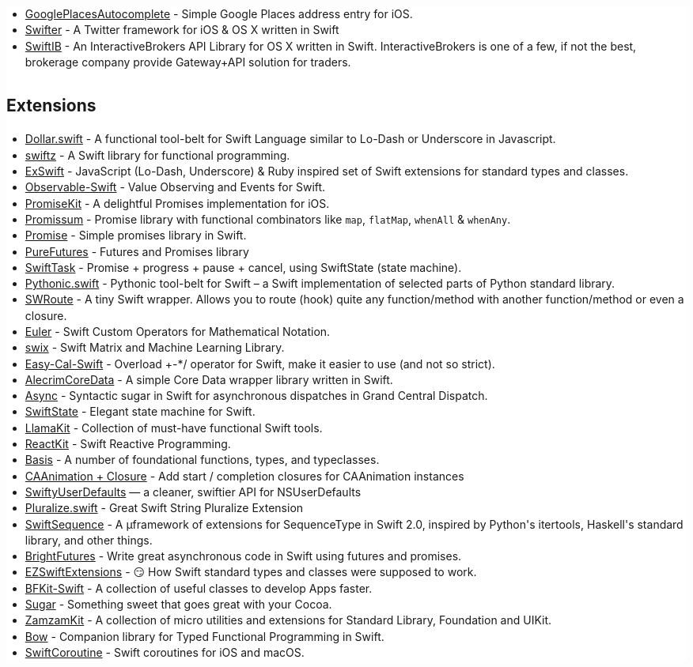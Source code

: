 * [GooglePlacesAutocomplete](https://github.com/watsonbox/ios_google_places_autocomplete) - Simple Google Places address entry for iOS.
* [Swifter](https://github.com/mattdonnelly/Swifter) - A Twitter framework for iOS & OS X written in Swift
* [SwiftIB](https://github.com/kcome/SwiftIB) - An InteractiveBrokers API Library for OS X written in Swift. InteractiveBrokers is one of a few, if not the best, brokerage company provide Gateway+API solution for traders.


## Extensions

* [Dollar.swift](https://github.com/ankurp/Dollar.swift) - A functional tool-belt for Swift Language similar to Lo-Dash or Underscore in Javascript.
* [swiftz](https://github.com/maxpow4h/swiftz) - A Swift library for functional programming.
* [ExSwift](https://github.com/pNre/ExSwift) - JavaScript (Lo-Dash, Underscore) & Ruby inspired set of Swift extensions for standard types and classes.
* [Observable-Swift](https://github.com/slazyk/Observable-Swift) - Value Observing and Events for Swift.
* [PromiseKit](https://github.com/mxcl/PromiseKit) - A delightful Promises implementation for iOS.
* [Promissum](https://github.com/tomlokhorst/Promissum) - Promise library with functional combinators like `map`, `flatMap`, `whenAll` & `whenAny`.
* [Promise](https://github.com/Coneko/Promise) - Simple promises library in Swift.
* [PureFutures](https://github.com/wiruzx/PureFutures) - Futures and Promises library
* [SwiftTask](https://github.com/ReactKit/SwiftTask) - Promise + progress + pause + cancel, using SwiftState (state machine).
* [Pythonic.swift](https://github.com/practicalswift/Pythonic.swift) - Pythonic tool-belt for Swift – a Swift implementation of selected parts of Python standard library.
* [SWRoute](https://github.com/rodionovd/SWRoute) - A tiny Swift wrapper. Allows you to route (hook) quite any function/method with another function/method or even a closure.
* [Euler](https://github.com/mattt/Euler) - Swift Custom Operators for Mathematical Notation.
* [swix](https://github.com/scottsievert/swix) - Swift Matrix and Machine Learning Library.
* [Easy-Cal-Swift](https://github.com/onevcat/Easy-Cal-Swift) - Overload +-*/ operator for Swift, make it easier to use (and not so strict).
* [AlecrimCoreData](https://github.com/Alecrim/AlecrimCoreData) - A simple Core Data wrapper library written in Swift.
* [Async](https://github.com/duemunk/Async) - Syntactic sugar in Swift for asynchronous dispatches in Grand Central Dispatch.
* [SwiftState](https://github.com/inamiy/SwiftState) - Elegant state machine for Swift.
* [LlamaKit](https://github.com/LlamaKit/LlamaKit) - Collection of must-have functional Swift tools.
* [ReactKit](https://github.com/ReactKit/ReactKit) - Swift Reactive Programming.
* [Basis](https://github.com/typelift/Basis) - A number of foundational functions, types, and typeclasses.
* [CAAnimation + Closure](https://github.com/honghaoz/Swift-CAAnimation-Closure) - Add start / completion closures for CAAnimation instances
* [SwiftyUserDefaults](https://github.com/radex/SwiftyUserDefaults) — a cleaner, swiftier API for NSUserDefaults
* [Pluralize.swift](https://github.com/joshualat/Pluralize.swift) - Great Swift String Pluralize Extension
* [SwiftSequence](https://github.com/oisdk/SwiftSequence) - A μframework of extensions for SequenceType in Swift 2.0, inspired by Python's itertools, Haskell's standard library, and other things.
* [BrightFutures](https://github.com/Thomvis/BrightFutures) - Write great asynchronous code in Swift using futures and promises.
* [EZSwiftExtensions](https://github.com/goktugyil/EZSwiftExtensions) - :smirk: How Swift standard types and classes were supposed to work.
* [BFKit-Swift](https://github.com/FabrizioBrancati/BFKit-Swift) - A collection of useful classes to develop Apps faster.
* [Sugar](https://github.com/hyperoslo/Sugar) - Something sweet that goes great with your Cocoa.
* [ZamzamKit](https://github.com/ZamzamInc/ZamzamKit) - A collection of micro utilities and extensions for Standard Library, Foundation and UIKit.
* [Bow](https://github.com/bow-swift/bow) - Companion library for Typed Functional Programming in Swift.
* [SwiftCoroutine](https://github.com/belozierov/SwiftCoroutine) - Swift coroutines for iOS and macOS.